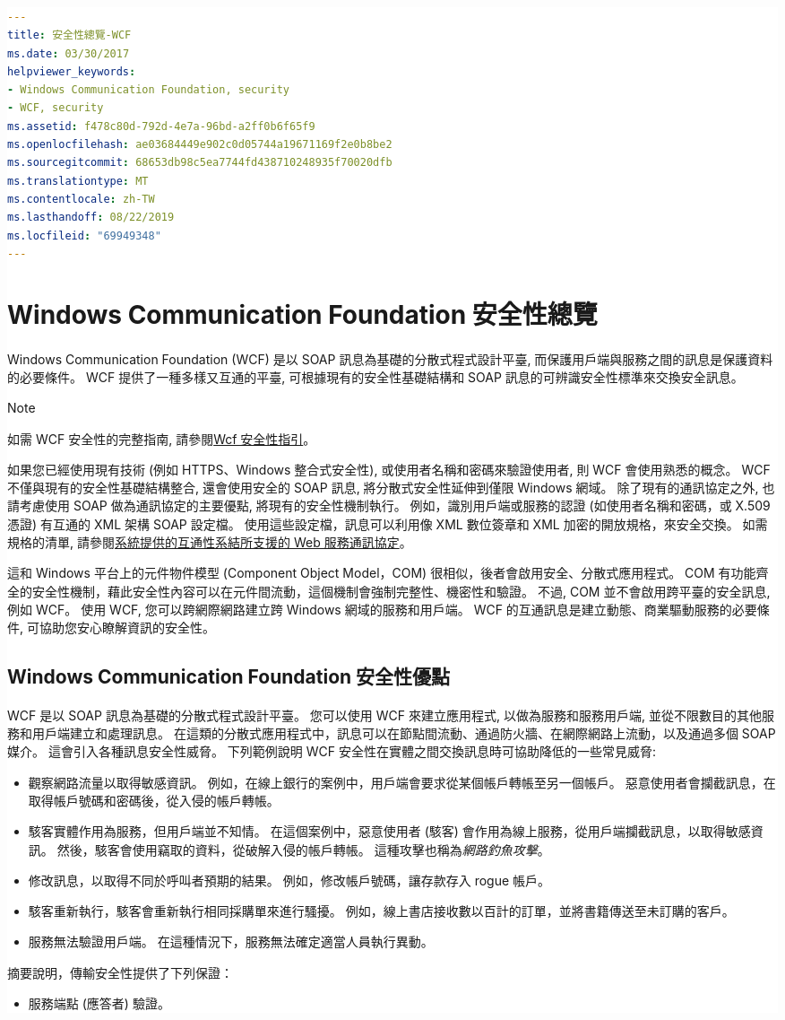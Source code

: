 ```yaml
---
title: 安全性總覽-WCF
ms.date: 03/30/2017
helpviewer_keywords:
- Windows Communication Foundation, security
- WCF, security
ms.assetid: f478c80d-792d-4e7a-96bd-a2ff0b6f65f9
ms.openlocfilehash: ae03684449e902c0d05744a19671169f2e0b8be2
ms.sourcegitcommit: 68653db98c5ea7744fd438710248935f70020dfb
ms.translationtype: MT
ms.contentlocale: zh-TW
ms.lasthandoff: 08/22/2019
ms.locfileid: "69949348"
---
```

# <a name="windows-communication-foundation-security-overview"></a>Windows Communication Foundation 安全性總覽
Windows Communication Foundation (WCF) 是以 SOAP 訊息為基礎的分散式程式設計平臺, 而保護用戶端與服務之間的訊息是保護資料的必要條件。 WCF 提供了一種多樣又互通的平臺, 可根據現有的安全性基礎結構和 SOAP 訊息的可辨識安全性標準來交換安全訊息。  
  
> [!NOTE]
> 如需 WCF 安全性的完整指南, 請參閱[Wcf 安全性指引](https://go.microsoft.com/fwlink/?LinkID=158912)。  
  
 如果您已經使用現有技術 (例如 HTTPS、Windows 整合式安全性), 或使用者名稱和密碼來驗證使用者, 則 WCF 會使用熟悉的概念。 WCF 不僅與現有的安全性基礎結構整合, 還會使用安全的 SOAP 訊息, 將分散式安全性延伸到僅限 Windows 網域。 除了現有的通訊協定之外, 也請考慮使用 SOAP 做為通訊協定的主要優點, 將現有的安全性機制執行。 例如，識別用戶端或服務的認證 (如使用者名稱和密碼，或 X.509 憑證) 有互通的 XML 架構 SOAP 設定檔。 使用這些設定檔，訊息可以利用像 XML 數位簽章和 XML 加密的開放規格，來安全交換。 如需規格的清單, 請參閱[系統提供的互通性系結所支援的 Web 服務通訊協定](../../../../docs/framework/wcf/feature-details/web-services-protocols-supported-by-system-provided-interoperability-bindings.md)。  
  
 這和 Windows 平台上的元件物件模型 (Component Object Model，COM) 很相似，後者會啟用安全、分散式應用程式。 COM 有功能齊全的安全性機制，藉此安全性內容可以在元件間流動，這個機制會強制完整性、機密性和驗證。 不過, COM 並不會啟用跨平臺的安全訊息, 例如 WCF。 使用 WCF, 您可以跨網際網路建立跨 Windows 網域的服務和用戶端。 WCF 的互通訊息是建立動態、商業驅動服務的必要條件, 可協助您安心瞭解資訊的安全性。  
  
## <a name="windows-communication-foundation-security-benefits"></a>Windows Communication Foundation 安全性優點  
 WCF 是以 SOAP 訊息為基礎的分散式程式設計平臺。 您可以使用 WCF 來建立應用程式, 以做為服務和服務用戶端, 並從不限數目的其他服務和用戶端建立和處理訊息。 在這類的分散式應用程式中，訊息可以在節點間流動、通過防火牆、在網際網路上流動，以及通過多個 SOAP 媒介。 這會引入各種訊息安全性威脅。 下列範例說明 WCF 安全性在實體之間交換訊息時可協助降低的一些常見威脅:  
  
- 觀察網路流量以取得敏感資訊。 例如，在線上銀行的案例中，用戶端會要求從某個帳戶轉帳至另一個帳戶。 惡意使用者會攔截訊息，在取得帳戶號碼和密碼後，從入侵的帳戶轉帳。  
  
- 駭客實體作用為服務，但用戶端並不知情。 在這個案例中，惡意使用者 (駭客) 會作用為線上服務，從用戶端攔截訊息，以取得敏感資訊。 然後，駭客會使用竊取的資料，從破解入侵的帳戶轉帳。 這種攻擊也稱為*網路釣魚攻擊*。  
  
- 修改訊息，以取得不同於呼叫者預期的結果。 例如，修改帳戶號碼，讓存款存入 rogue 帳戶。  
  
- 駭客重新執行，駭客會重新執行相同採購單來進行騷擾。 例如，線上書店接收數以百計的訂單，並將書籍傳送至未訂購的客戶。  
  
- 服務無法驗證用戶端。 在這種情況下，服務無法確定適當人員執行異動。  
  
 摘要說明，傳輸安全性提供了下列保證：  
  
- 服務端點 (應答者) 驗證。  
  